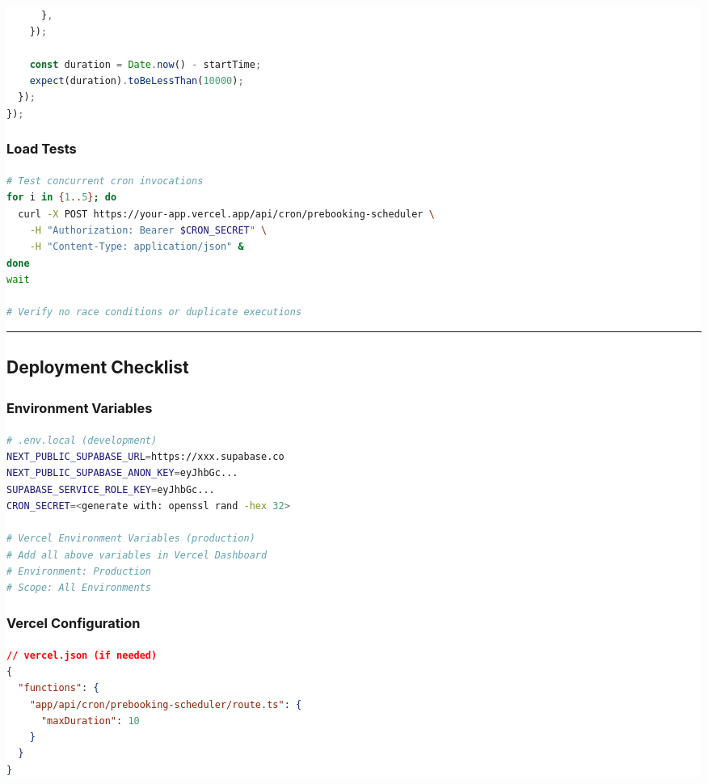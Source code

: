 ```typescript
      },
    });

    const duration = Date.now() - startTime;
    expect(duration).toBeLessThan(10000);
  });
});
```

### Load Tests

```bash
# Test concurrent cron invocations
for i in {1..5}; do
  curl -X POST https://your-app.vercel.app/api/cron/prebooking-scheduler \
    -H "Authorization: Bearer $CRON_SECRET" \
    -H "Content-Type: application/json" &
done
wait

# Verify no race conditions or duplicate executions
```

---

## Deployment Checklist

### Environment Variables

```bash
# .env.local (development)
NEXT_PUBLIC_SUPABASE_URL=https://xxx.supabase.co
NEXT_PUBLIC_SUPABASE_ANON_KEY=eyJhbGc...
SUPABASE_SERVICE_ROLE_KEY=eyJhbGc...
CRON_SECRET=<generate with: openssl rand -hex 32>

# Vercel Environment Variables (production)
# Add all above variables in Vercel Dashboard
# Environment: Production
# Scope: All Environments
```

### Vercel Configuration

```json
// vercel.json (if needed)
{
  "functions": {
    "app/api/cron/prebooking-scheduler/route.ts": {
      "maxDuration": 10
    }
  }
}
```
